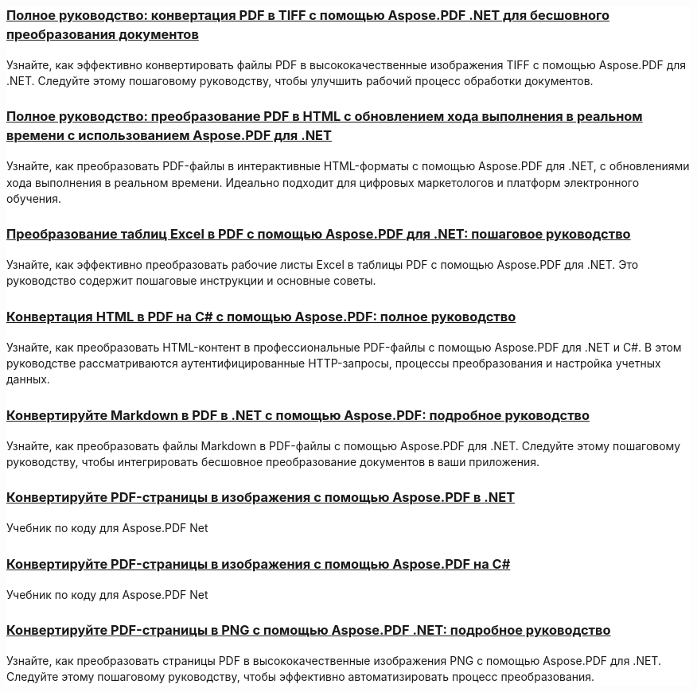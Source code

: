 ### [Полное руководство: конвертация PDF в TIFF с помощью Aspose.PDF .NET для бесшовного преобразования документов](./convert-pdf-to-tiff-aspose-dotnet-guide/)
Узнайте, как эффективно конвертировать файлы PDF в высококачественные изображения TIFF с помощью Aspose.PDF для .NET. Следуйте этому пошаговому руководству, чтобы улучшить рабочий процесс обработки документов.

### [Полное руководство: преобразование PDF в HTML с обновлением хода выполнения в реальном времени с использованием Aspose.PDF для .NET](./pdf-to-html-conversion-progress-aspose-pdf-net/)
Узнайте, как преобразовать PDF-файлы в интерактивные HTML-форматы с помощью Aspose.PDF для .NET, с обновлениями хода выполнения в реальном времени. Идеально подходит для цифровых маркетологов и платформ электронного обучения.

### [Преобразование таблиц Excel в PDF с помощью Aspose.PDF для .NET: пошаговое руководство](./convert-excel-to-pdf-aspose-dotnet/)
Узнайте, как эффективно преобразовать рабочие листы Excel в таблицы PDF с помощью Aspose.PDF для .NET. Это руководство содержит пошаговые инструкции и основные советы.

### [Конвертация HTML в PDF на C# с помощью Aspose.PDF: полное руководство](./convert-html-pdf-aspose-pdf-net-csharp/)
Узнайте, как преобразовать HTML-контент в профессиональные PDF-файлы с помощью Aspose.PDF для .NET и C#. В этом руководстве рассматриваются аутентифицированные HTTP-запросы, процессы преобразования и настройка учетных данных.

### [Конвертируйте Markdown в PDF в .NET с помощью Aspose.PDF: подробное руководство](./convert-markdown-pdf-aspose-net-tutorial/)
Узнайте, как преобразовать файлы Markdown в PDF-файлы с помощью Aspose.PDF для .NET. Следуйте этому пошаговому руководству, чтобы интегрировать бесшовное преобразование документов в ваши приложения.

### [Конвертируйте PDF-страницы в изображения с помощью Aspose.PDF в .NET](./convert-pdf-pages-to-images-aspose-dotnet/)
Учебник по коду для Aspose.PDF Net

### [Конвертируйте PDF-страницы в изображения с помощью Aspose.PDF на C#](./convert-pdf-pages-to-images-aspose-net-csharp/)
Учебник по коду для Aspose.PDF Net

### [Конвертируйте PDF-страницы в PNG с помощью Aspose.PDF .NET: подробное руководство](./convert-pdf-pages-to-png-aspose-net/)
Узнайте, как преобразовать страницы PDF в высококачественные изображения PNG с помощью Aspose.PDF для .NET. Следуйте этому пошаговому руководству, чтобы эффективно автоматизировать процесс преобразования.
